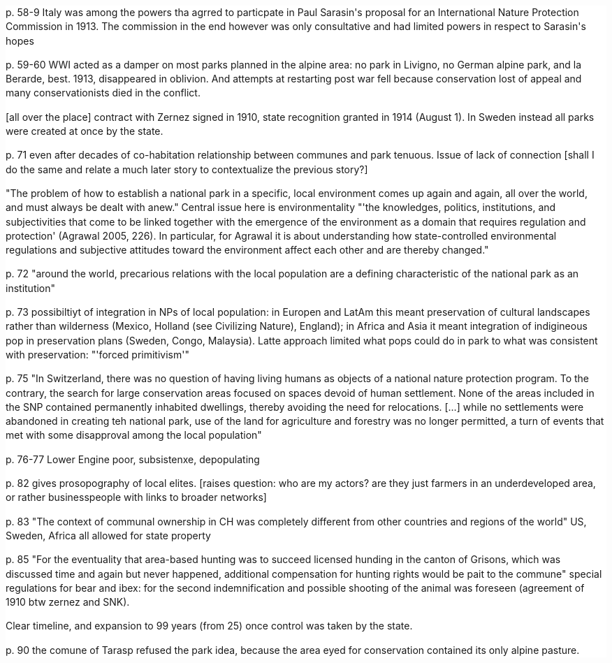 p. 58-9 Italy was among the powers tha agrred to particpate in Paul Sarasin's proposal for an International Nature Protection Commission in 1913. The commission in the end however was only consultative and had limited powers in respect to Sarasin's hopes

p. 59-60 WWI acted as a damper on most parks planned in the alpine area: no park in Livigno, no German alpine park, and la Berarde, best. 1913, disappeared in oblivion. And attempts at restarting post war fell because conservation lost of appeal and many conservationists died in the conflict.

[all over the place] contract with Zernez signed in 1910, state recognition granted in 1914 (August 1). In Sweden instead all parks were created at once by the state.

p. 71 even after decades of co-habitation relationship between communes and park tenuous. Issue of lack of connection [shall I do the same and relate a much later story to contextualize the previous story?]

"The problem of how to establish a national park in a specific, local environment comes up again and again, all over the world, and must always be dealt with anew." Central issue here is environmentality "'the knowledges, politics, institutions, and subjectivities that come to be linked together with the emergence of the environment as a domain that requires regulation and protection' (Agrawal 2005, 226). In particular, for Agrawal it is about understanding how state-controlled environmental regulations and subjective attitudes toward the environment affect each other and are thereby changed."

p. 72 "around the world, precarious relations with the local population are a defining characteristic of the national park as an institution"

p. 73 possibiltiyt of integration in NPs of local population: in Europen and LatAm this meant preservation of cultural landscapes rather than wilderness (Mexico, Holland (see Civilizing Nature), England); in Africa and Asia it meant integration of indigineous pop in preservation plans (Sweden, Congo, Malaysia). Latte approach limited what pops could do in park to what was consistent with preservation: "'forced primitivism'"

p. 75 "In Switzerland, there was no question of having living humans as objects of a national nature protection program. To the contrary, the search for large conservation areas focused on spaces devoid of human settlement. None of the areas included in the SNP contained permanently inhabited dwellings, thereby avoiding the need for relocations. […] while no settlements were abandoned in creating teh national park, use of the land for agriculture and forestry was no longer permitted, a turn of events that met with some disapproval among the local population"

p. 76-77 Lower Engine poor, subsistenxe, depopulating

p. 82 gives prosopography of local elites. [raises question: who are my actors? are they just farmers in an underdeveloped area, or rather businesspeople with links to broader networks]

p. 83 "The context of communal ownership in CH was completely different from other countries and regions of the world" US, Sweden, Africa all allowed for state property

p. 85 "For the eventuality that area-based hunting was to succeed licensed hunding in the canton of Grisons, which was discussed time and again but never happened, additional compensation for hunting rights would be pait to the commune" special regulations for bear and ibex: for the second indemnification and possible shooting of the animal was foreseen (agreement of 1910 btw zernez and SNK).

Clear timeline, and expansion to 99 years (from 25) once control was taken by the state.

p. 90 the comune of Tarasp refused the park idea, because the area eyed for conservation contained its only alpine pasture.
